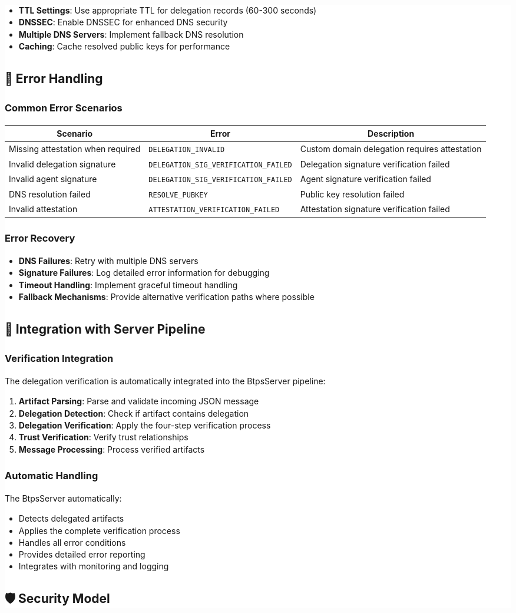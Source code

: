 - **TTL Settings**: Use appropriate TTL for delegation records (60-300 seconds)
- **DNSSEC**: Enable DNSSEC for enhanced DNS security
- **Multiple DNS Servers**: Implement fallback DNS resolution
- **Caching**: Cache resolved public keys for performance

## 🚨 Error Handling

### **Common Error Scenarios**

| Scenario | Error | Description |
|----------|-------|-------------|
| Missing attestation when required | `DELEGATION_INVALID` | Custom domain delegation requires attestation |
| Invalid delegation signature | `DELEGATION_SIG_VERIFICATION_FAILED` | Delegation signature verification failed |
| Invalid agent signature | `DELEGATION_SIG_VERIFICATION_FAILED` | Agent signature verification failed |
| DNS resolution failed | `RESOLVE_PUBKEY` | Public key resolution failed |
| Invalid attestation | `ATTESTATION_VERIFICATION_FAILED` | Attestation signature verification failed |

### **Error Recovery**

- **DNS Failures**: Retry with multiple DNS servers
- **Signature Failures**: Log detailed error information for debugging
- **Timeout Handling**: Implement graceful timeout handling
- **Fallback Mechanisms**: Provide alternative verification paths where possible

## 🔄 Integration with Server Pipeline

### **Verification Integration**

The delegation verification is automatically integrated into the BtpsServer pipeline:

1. **Artifact Parsing**: Parse and validate incoming JSON message
2. **Delegation Detection**: Check if artifact contains delegation
3. **Delegation Verification**: Apply the four-step verification process
4. **Trust Verification**: Verify trust relationships
5. **Message Processing**: Process verified artifacts

### **Automatic Handling**

The BtpsServer automatically:
- Detects delegated artifacts
- Applies the complete verification process
- Handles all error conditions
- Provides detailed error reporting
- Integrates with monitoring and logging

## 🛡️ Security Model
